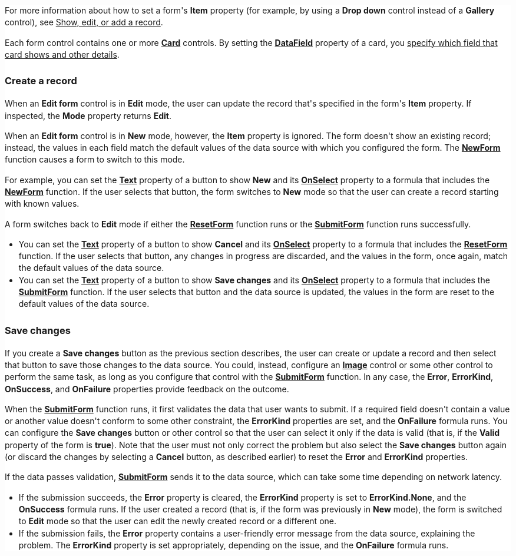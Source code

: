 For more information about how to set a form's **Item** property (for example, by using a **Drop down** control instead of a **Gallery** control), see [Show, edit, or add a record](add-form.md).

Each form control contains one or more **[Card](control-card.md)** controls. By setting the **[DataField](control-card.md)** property of a card, you [specify which field that card shows and other details](../add-form.md).

### Create a record
When an **Edit form** control is in **Edit** mode, the user can update the record that's specified in the form's **Item** property. If inspected, the **Mode** property returns **Edit**.

When an **Edit form** control is in **New** mode, however, the **Item** property is ignored. The form doesn't show an existing record; instead, the values in each field match the default values of the data source with which you configured the form. The **[NewForm](../functions/function-form.md)** function causes a form to switch to this mode.

For example, you can set the **[Text](properties-core.md)** property of a button to show **New** and its **[OnSelect](properties-core.md)** property to a formula that includes the **[NewForm](../functions/function-form.md)** function. If the user selects that button, the form switches to **New** mode so that the user can create a record starting with known values.

A form switches back to **Edit** mode if either the **[ResetForm](../functions/function-form.md)** function runs or the **[SubmitForm](../functions/function-form.md)** function runs successfully.

* You can set the **[Text](properties-core.md)** property of a button to show **Cancel** and its **[OnSelect](properties-core.md)** property to a formula that includes the **[ResetForm](../functions/function-form.md)** function. If the user selects that button, any changes in progress are discarded, and the values in the form, once again, match the default values of the data source.
* You can set the **[Text](properties-core.md)** property of a button to show **Save changes** and its **[OnSelect](properties-core.md)** property to a formula that includes the **[SubmitForm](../functions/function-form.md)** function. If the user selects that button and the data source is updated, the values in the form are reset to the default values of the data source.

### Save changes
If you create a **Save changes** button as the previous section describes, the user can create or update a record and then select that button to save those changes to the data source. You could, instead, configure an **[Image](control-image.md)** control or some other control to perform the same task, as long as you configure that control with the **[SubmitForm](../functions/function-form.md)** function. In any case, the **Error**, **ErrorKind**, **OnSuccess**, and **OnFailure** properties provide feedback on the outcome.

When the **[SubmitForm](../functions/function-form.md)** function runs, it first validates the data that user wants to submit. If a required field doesn't contain a value or another value doesn't conform to some other constraint, the **ErrorKind** properties are set, and the **OnFailure** formula runs. You can configure the **Save changes** button or other control so that the user can select it only if the data is valid (that is, if the **Valid** property of the form is **true**). Note that the user must not only correct the problem but also select the **Save changes** button again (or discard the changes by selecting a **Cancel** button, as described earlier) to reset the **Error** and **ErrorKind** properties.

If the data passes validation, **[SubmitForm](../functions/function-form.md)** sends it to the data source, which can take some time depending on network latency.

* If the submission succeeds, the **Error** property is cleared, the **ErrorKind** property is set to **ErrorKind.None**, and the **OnSuccess** formula runs. If the user created a record (that is, if the form was previously in **New** mode), the form is switched to **Edit** mode so that the user can edit the newly created record or a different one.
* If the submission fails, the **Error** property contains a user-friendly error message from the data source, explaining the problem. The **ErrorKind** property is set appropriately, depending on the issue, and the **OnFailure** formula runs.
